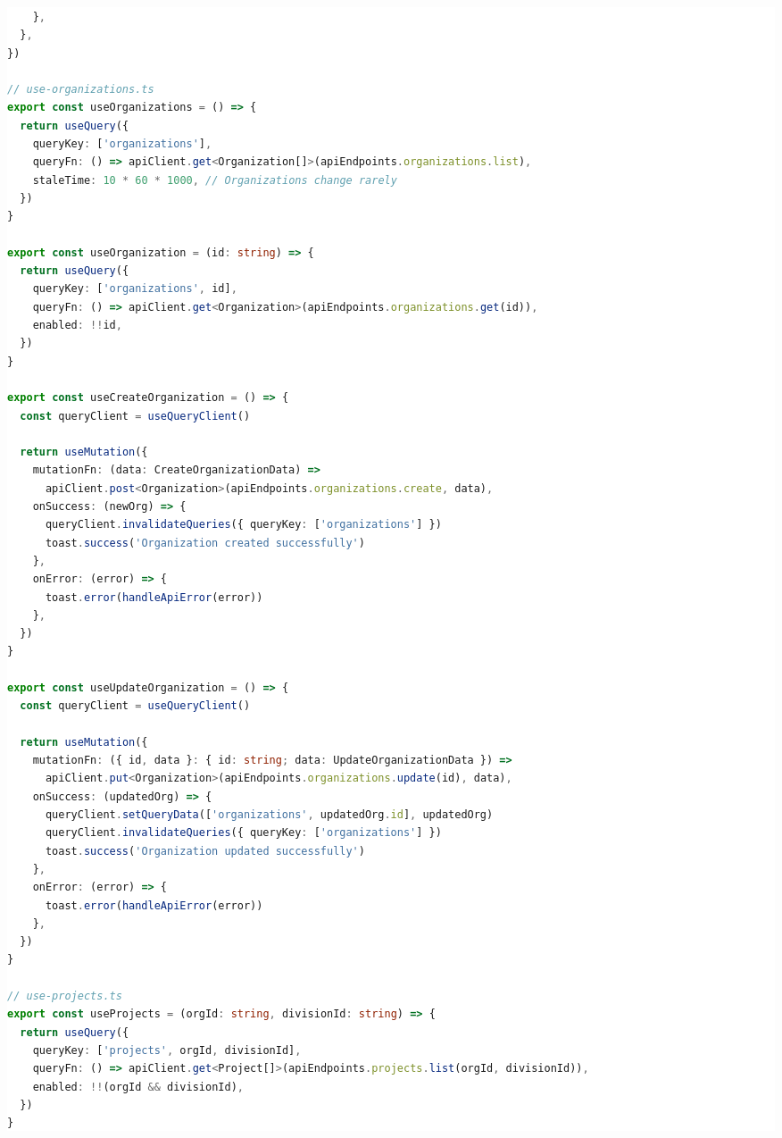```typescript
    },
  },
})

// use-organizations.ts
export const useOrganizations = () => {
  return useQuery({
    queryKey: ['organizations'],
    queryFn: () => apiClient.get<Organization[]>(apiEndpoints.organizations.list),
    staleTime: 10 * 60 * 1000, // Organizations change rarely
  })
}

export const useOrganization = (id: string) => {
  return useQuery({
    queryKey: ['organizations', id],
    queryFn: () => apiClient.get<Organization>(apiEndpoints.organizations.get(id)),
    enabled: !!id,
  })
}

export const useCreateOrganization = () => {
  const queryClient = useQueryClient()

  return useMutation({
    mutationFn: (data: CreateOrganizationData) =>
      apiClient.post<Organization>(apiEndpoints.organizations.create, data),
    onSuccess: (newOrg) => {
      queryClient.invalidateQueries({ queryKey: ['organizations'] })
      toast.success('Organization created successfully')
    },
    onError: (error) => {
      toast.error(handleApiError(error))
    },
  })
}

export const useUpdateOrganization = () => {
  const queryClient = useQueryClient()

  return useMutation({
    mutationFn: ({ id, data }: { id: string; data: UpdateOrganizationData }) =>
      apiClient.put<Organization>(apiEndpoints.organizations.update(id), data),
    onSuccess: (updatedOrg) => {
      queryClient.setQueryData(['organizations', updatedOrg.id], updatedOrg)
      queryClient.invalidateQueries({ queryKey: ['organizations'] })
      toast.success('Organization updated successfully')
    },
    onError: (error) => {
      toast.error(handleApiError(error))
    },
  })
}

// use-projects.ts
export const useProjects = (orgId: string, divisionId: string) => {
  return useQuery({
    queryKey: ['projects', orgId, divisionId],
    queryFn: () => apiClient.get<Project[]>(apiEndpoints.projects.list(orgId, divisionId)),
    enabled: !!(orgId && divisionId),
  })
}

```